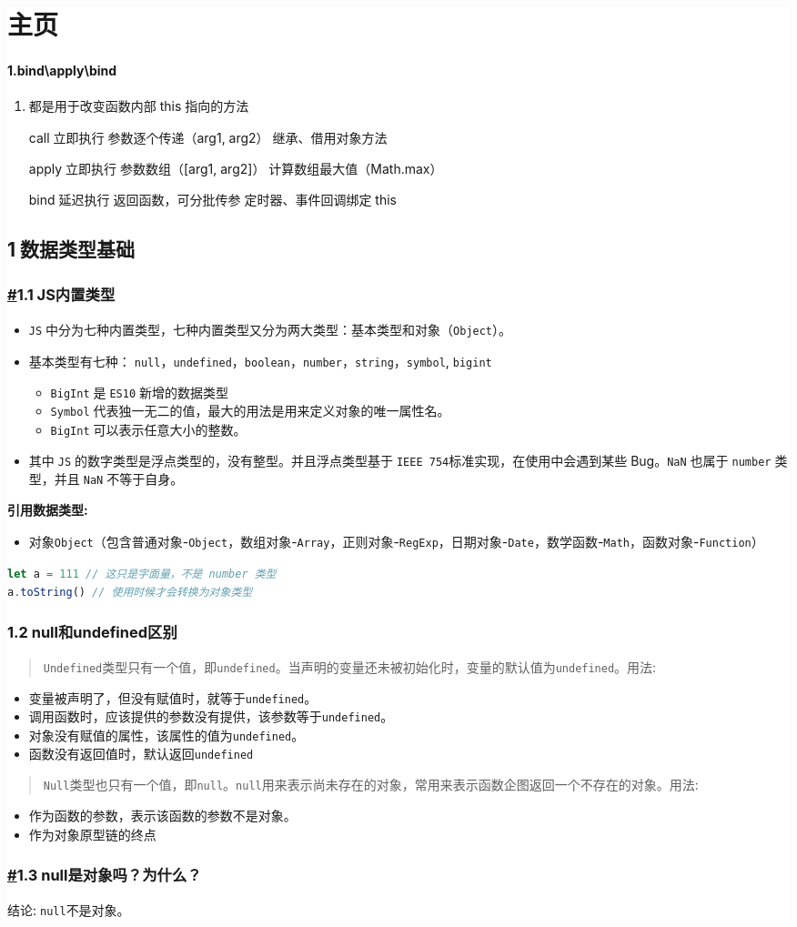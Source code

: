 # 主页
#### 1.bind\apply\bind

1. 都是用于改变函数内部 this 指向的方法

   call   立即执行   参数逐个传递（arg1, arg2）  继承、借用对象方法

   apply  立即执行   参数数组（[arg1, arg2]）  计算数组最大值（Math.max）

   bind   延迟执行   返回函数，可分批传参  定时器、事件回调绑定 this

#### 

## 1 数据类型基础

### [#](https://interview.poetries.top/docs/excellent-docs/3-JS模块.html#_1-1-js内置类型)1.1 JS内置类型

- `JS` 中分为七种内置类型，七种内置类型又分为两大类型：基本类型和对象（`Object`）。
- 基本类型有七种： `null`，`undefined`，`boolean`，`number`，`string`，`symbol`, `bigint`
  - `BigInt` 是 `ES10` 新增的数据类型
  - `Symbol` 代表独一无二的值，最大的用法是用来定义对象的唯一属性名。
  - `BigInt` 可以表示任意大小的整数。

- 其中 `JS` 的数字类型是浮点类型的，没有整型。并且浮点类型基于 `IEEE 754`标准实现，在使用中会遇到某些 Bug。`NaN` 也属于 `number` 类型，并且 `NaN` 不等于自身。

**引用数据类型:**

- 对象`Object`（包含普通对象-`Object`，数组对象-`Array`，正则对象-`RegExp`，日期对象-`Date`，数学函数-`Math`，函数对象-`Function`）

```js
let a = 111 // 这只是字面量，不是 number 类型
a.toString() // 使用时候才会转换为对象类型
```

### 1.2 null和undefined区别

> `Undefined`类型只有一个值，即`undefined`。当声明的变量还未被初始化时，变量的默认值为`undefined`。用法:

- 变量被声明了，但没有赋值时，就等于`undefined`。
- 调用函数时，应该提供的参数没有提供，该参数等于`undefined`。
- 对象没有赋值的属性，该属性的值为`undefined`。
- 函数没有返回值时，默认返回`undefined`

> `Null`类型也只有一个值，即`null`。`null`用来表示尚未存在的对象，常用来表示函数企图返回一个不存在的对象。用法:

- 作为函数的参数，表示该函数的参数不是对象。
- 作为对象原型链的终点

### [#](https://interview.poetries.top/docs/excellent-docs/3-JS模块.html#_1-3-null是对象吗-为什么)1.3 null是对象吗？为什么？

结论: `null`不是对象。


  [Symbol('1')]: 1,